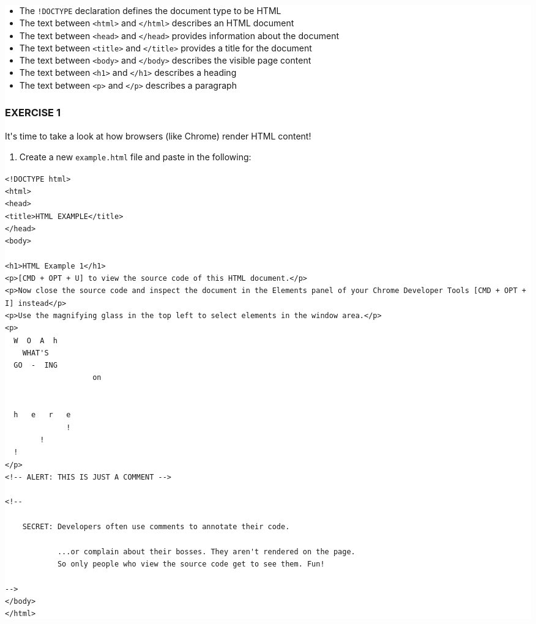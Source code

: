 * The `!DOCTYPE` declaration defines the document type to be HTML
* The text between `<html>` and `</html>` describes an HTML document
* The text between `<head>` and `</head>` provides information about the document
* The text between `<title>` and `</title>` provides a title for the document
* The text between `<body>` and `</body>` describes the visible page content
* The text between `<h1>` and `</h1>` describes a heading
* The text between `<p>` and `</p>` describes a paragraph

### EXERCISE 1

It's time to take a look at how browsers \(like Chrome\) render HTML content!

1. Create a new `example.html` file and paste in the following:

```markup
<!DOCTYPE html>
<html>
<head>
<title>HTML EXAMPLE</title>
</head>
<body>

<h1>HTML Example 1</h1>
<p>[CMD + OPT + U] to view the source code of this HTML document.</p>
<p>Now close the source code and inspect the document in the Elements panel of your Chrome Developer Tools [CMD + OPT + I] instead</p>
<p>Use the magnifying glass in the top left to select elements in the window area.</p>
<p>
  W  O  A  h
    WHAT'S
  GO  -  ING
                    on


  h   e   r   e
              !
        !
  !
</p>
<!-- ALERT: THIS IS JUST A COMMENT -->

<!--

    SECRET: Developers often use comments to annotate their code.

            ...or complain about their bosses. They aren't rendered on the page.
            So only people who view the source code get to see them. Fun!

-->
</body>
</html>
```
